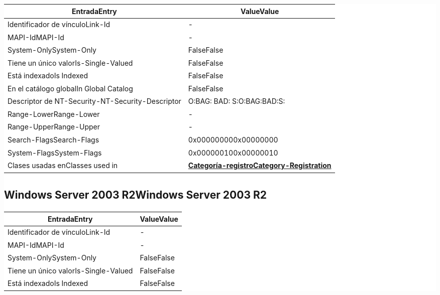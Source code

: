 

| <span data-ttu-id="9d4f8-153">Entrada</span><span class="sxs-lookup"><span data-stu-id="9d4f8-153">Entry</span></span> | <span data-ttu-id="9d4f8-154">Value</span><span class="sxs-lookup"><span data-stu-id="9d4f8-154">Value</span></span> |
|------------------------|--------------------------------------------------------------------|
| <span data-ttu-id="9d4f8-155">Identificador de vínculo</span><span class="sxs-lookup"><span data-stu-id="9d4f8-155">Link-Id</span></span>                | \-                                                                 |
| <span data-ttu-id="9d4f8-156">MAPI-Id</span><span class="sxs-lookup"><span data-stu-id="9d4f8-156">MAPI-Id</span></span>                | \-                                                                 |
| <span data-ttu-id="9d4f8-157">System-Only</span><span class="sxs-lookup"><span data-stu-id="9d4f8-157">System-Only</span></span>            | <span data-ttu-id="9d4f8-158">False</span><span class="sxs-lookup"><span data-stu-id="9d4f8-158">False</span></span>                                                              |
| <span data-ttu-id="9d4f8-159">Tiene un único valor</span><span class="sxs-lookup"><span data-stu-id="9d4f8-159">Is-Single-Valued</span></span>       | <span data-ttu-id="9d4f8-160">False</span><span class="sxs-lookup"><span data-stu-id="9d4f8-160">False</span></span>                                                              |
| <span data-ttu-id="9d4f8-161">Está indexado</span><span class="sxs-lookup"><span data-stu-id="9d4f8-161">Is Indexed</span></span>             | <span data-ttu-id="9d4f8-162">False</span><span class="sxs-lookup"><span data-stu-id="9d4f8-162">False</span></span>                                                              |
| <span data-ttu-id="9d4f8-163">En el catálogo global</span><span class="sxs-lookup"><span data-stu-id="9d4f8-163">In Global Catalog</span></span>      | <span data-ttu-id="9d4f8-164">False</span><span class="sxs-lookup"><span data-stu-id="9d4f8-164">False</span></span>                                                              |
| <span data-ttu-id="9d4f8-165">Descriptor de NT-Security-</span><span class="sxs-lookup"><span data-stu-id="9d4f8-165">NT-Security-Descriptor</span></span> | <span data-ttu-id="9d4f8-166">O:BAG: BAD: S:</span><span class="sxs-lookup"><span data-stu-id="9d4f8-166">O:BAG:BAD:S:</span></span>                                                       |
| <span data-ttu-id="9d4f8-167">Range-Lower</span><span class="sxs-lookup"><span data-stu-id="9d4f8-167">Range-Lower</span></span>            | \-                                                                 |
| <span data-ttu-id="9d4f8-168">Range-Upper</span><span class="sxs-lookup"><span data-stu-id="9d4f8-168">Range-Upper</span></span>            | \-                                                                 |
| <span data-ttu-id="9d4f8-169">Search-Flags</span><span class="sxs-lookup"><span data-stu-id="9d4f8-169">Search-Flags</span></span>           | <span data-ttu-id="9d4f8-170">0x00000000</span><span class="sxs-lookup"><span data-stu-id="9d4f8-170">0x00000000</span></span>                                                         |
| <span data-ttu-id="9d4f8-171">System-Flags</span><span class="sxs-lookup"><span data-stu-id="9d4f8-171">System-Flags</span></span>           | <span data-ttu-id="9d4f8-172">0x00000010</span><span class="sxs-lookup"><span data-stu-id="9d4f8-172">0x00000010</span></span>                                                         |
| <span data-ttu-id="9d4f8-173">Clases usadas en</span><span class="sxs-lookup"><span data-stu-id="9d4f8-173">Classes used in</span></span>        | [<span data-ttu-id="9d4f8-174">**Categoría-registro**</span><span class="sxs-lookup"><span data-stu-id="9d4f8-174">**Category-Registration**</span></span>](c-categoryregistration.md)<br/> |



## <a name="windows-server-2003-r2"></a><span data-ttu-id="9d4f8-175">Windows Server 2003 R2</span><span class="sxs-lookup"><span data-stu-id="9d4f8-175">Windows Server 2003 R2</span></span>



| <span data-ttu-id="9d4f8-176">Entrada</span><span class="sxs-lookup"><span data-stu-id="9d4f8-176">Entry</span></span> | <span data-ttu-id="9d4f8-177">Value</span><span class="sxs-lookup"><span data-stu-id="9d4f8-177">Value</span></span> |
|------------------------|--------------------------------------------------------------------|
| <span data-ttu-id="9d4f8-178">Identificador de vínculo</span><span class="sxs-lookup"><span data-stu-id="9d4f8-178">Link-Id</span></span>                | \-                                                                 |
| <span data-ttu-id="9d4f8-179">MAPI-Id</span><span class="sxs-lookup"><span data-stu-id="9d4f8-179">MAPI-Id</span></span>                | \-                                                                 |
| <span data-ttu-id="9d4f8-180">System-Only</span><span class="sxs-lookup"><span data-stu-id="9d4f8-180">System-Only</span></span>            | <span data-ttu-id="9d4f8-181">False</span><span class="sxs-lookup"><span data-stu-id="9d4f8-181">False</span></span>                                                              |
| <span data-ttu-id="9d4f8-182">Tiene un único valor</span><span class="sxs-lookup"><span data-stu-id="9d4f8-182">Is-Single-Valued</span></span>       | <span data-ttu-id="9d4f8-183">False</span><span class="sxs-lookup"><span data-stu-id="9d4f8-183">False</span></span>                                                              |
| <span data-ttu-id="9d4f8-184">Está indexado</span><span class="sxs-lookup"><span data-stu-id="9d4f8-184">Is Indexed</span></span>             | <span data-ttu-id="9d4f8-185">False</span><span class="sxs-lookup"><span data-stu-id="9d4f8-185">False</span></span>                                                              |